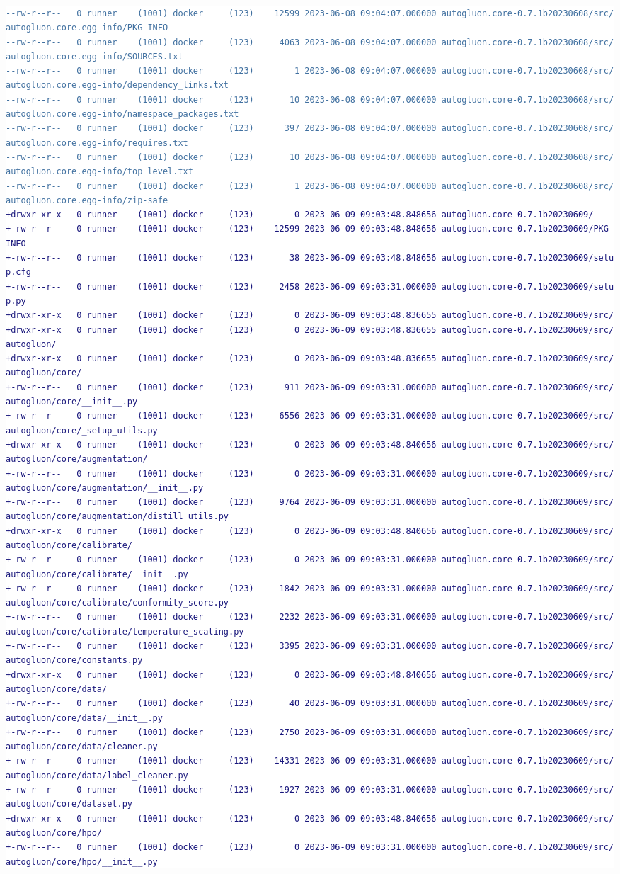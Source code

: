 ```diff
--rw-r--r--   0 runner    (1001) docker     (123)    12599 2023-06-08 09:04:07.000000 autogluon.core-0.7.1b20230608/src/autogluon.core.egg-info/PKG-INFO
--rw-r--r--   0 runner    (1001) docker     (123)     4063 2023-06-08 09:04:07.000000 autogluon.core-0.7.1b20230608/src/autogluon.core.egg-info/SOURCES.txt
--rw-r--r--   0 runner    (1001) docker     (123)        1 2023-06-08 09:04:07.000000 autogluon.core-0.7.1b20230608/src/autogluon.core.egg-info/dependency_links.txt
--rw-r--r--   0 runner    (1001) docker     (123)       10 2023-06-08 09:04:07.000000 autogluon.core-0.7.1b20230608/src/autogluon.core.egg-info/namespace_packages.txt
--rw-r--r--   0 runner    (1001) docker     (123)      397 2023-06-08 09:04:07.000000 autogluon.core-0.7.1b20230608/src/autogluon.core.egg-info/requires.txt
--rw-r--r--   0 runner    (1001) docker     (123)       10 2023-06-08 09:04:07.000000 autogluon.core-0.7.1b20230608/src/autogluon.core.egg-info/top_level.txt
--rw-r--r--   0 runner    (1001) docker     (123)        1 2023-06-08 09:04:07.000000 autogluon.core-0.7.1b20230608/src/autogluon.core.egg-info/zip-safe
+drwxr-xr-x   0 runner    (1001) docker     (123)        0 2023-06-09 09:03:48.848656 autogluon.core-0.7.1b20230609/
+-rw-r--r--   0 runner    (1001) docker     (123)    12599 2023-06-09 09:03:48.848656 autogluon.core-0.7.1b20230609/PKG-INFO
+-rw-r--r--   0 runner    (1001) docker     (123)       38 2023-06-09 09:03:48.848656 autogluon.core-0.7.1b20230609/setup.cfg
+-rw-r--r--   0 runner    (1001) docker     (123)     2458 2023-06-09 09:03:31.000000 autogluon.core-0.7.1b20230609/setup.py
+drwxr-xr-x   0 runner    (1001) docker     (123)        0 2023-06-09 09:03:48.836655 autogluon.core-0.7.1b20230609/src/
+drwxr-xr-x   0 runner    (1001) docker     (123)        0 2023-06-09 09:03:48.836655 autogluon.core-0.7.1b20230609/src/autogluon/
+drwxr-xr-x   0 runner    (1001) docker     (123)        0 2023-06-09 09:03:48.836655 autogluon.core-0.7.1b20230609/src/autogluon/core/
+-rw-r--r--   0 runner    (1001) docker     (123)      911 2023-06-09 09:03:31.000000 autogluon.core-0.7.1b20230609/src/autogluon/core/__init__.py
+-rw-r--r--   0 runner    (1001) docker     (123)     6556 2023-06-09 09:03:31.000000 autogluon.core-0.7.1b20230609/src/autogluon/core/_setup_utils.py
+drwxr-xr-x   0 runner    (1001) docker     (123)        0 2023-06-09 09:03:48.840656 autogluon.core-0.7.1b20230609/src/autogluon/core/augmentation/
+-rw-r--r--   0 runner    (1001) docker     (123)        0 2023-06-09 09:03:31.000000 autogluon.core-0.7.1b20230609/src/autogluon/core/augmentation/__init__.py
+-rw-r--r--   0 runner    (1001) docker     (123)     9764 2023-06-09 09:03:31.000000 autogluon.core-0.7.1b20230609/src/autogluon/core/augmentation/distill_utils.py
+drwxr-xr-x   0 runner    (1001) docker     (123)        0 2023-06-09 09:03:48.840656 autogluon.core-0.7.1b20230609/src/autogluon/core/calibrate/
+-rw-r--r--   0 runner    (1001) docker     (123)        0 2023-06-09 09:03:31.000000 autogluon.core-0.7.1b20230609/src/autogluon/core/calibrate/__init__.py
+-rw-r--r--   0 runner    (1001) docker     (123)     1842 2023-06-09 09:03:31.000000 autogluon.core-0.7.1b20230609/src/autogluon/core/calibrate/conformity_score.py
+-rw-r--r--   0 runner    (1001) docker     (123)     2232 2023-06-09 09:03:31.000000 autogluon.core-0.7.1b20230609/src/autogluon/core/calibrate/temperature_scaling.py
+-rw-r--r--   0 runner    (1001) docker     (123)     3395 2023-06-09 09:03:31.000000 autogluon.core-0.7.1b20230609/src/autogluon/core/constants.py
+drwxr-xr-x   0 runner    (1001) docker     (123)        0 2023-06-09 09:03:48.840656 autogluon.core-0.7.1b20230609/src/autogluon/core/data/
+-rw-r--r--   0 runner    (1001) docker     (123)       40 2023-06-09 09:03:31.000000 autogluon.core-0.7.1b20230609/src/autogluon/core/data/__init__.py
+-rw-r--r--   0 runner    (1001) docker     (123)     2750 2023-06-09 09:03:31.000000 autogluon.core-0.7.1b20230609/src/autogluon/core/data/cleaner.py
+-rw-r--r--   0 runner    (1001) docker     (123)    14331 2023-06-09 09:03:31.000000 autogluon.core-0.7.1b20230609/src/autogluon/core/data/label_cleaner.py
+-rw-r--r--   0 runner    (1001) docker     (123)     1927 2023-06-09 09:03:31.000000 autogluon.core-0.7.1b20230609/src/autogluon/core/dataset.py
+drwxr-xr-x   0 runner    (1001) docker     (123)        0 2023-06-09 09:03:48.840656 autogluon.core-0.7.1b20230609/src/autogluon/core/hpo/
+-rw-r--r--   0 runner    (1001) docker     (123)        0 2023-06-09 09:03:31.000000 autogluon.core-0.7.1b20230609/src/autogluon/core/hpo/__init__.py
```